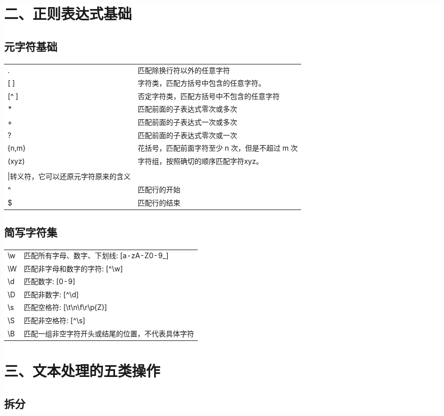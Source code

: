 

# 二、正则表达式基础

## 元字符基础

|||
|:---|:---|
|.  |匹配除换行符以外的任意字符|
|[ ] | 字符类，匹配方括号中包含的任意字符。|
|[^ ]  |否定字符类，匹配方括号中不包含的任意字符|
|* |匹配前面的子表达式零次或多次|
|+ | 匹配前面的子表达式一次或多次|
|?|匹配前面的子表达式零次或一次|
|{n,m}|花括号，匹配前面字符至少 n 次，但是不超过 m 次|
|(xyz)|字符组，按照确切的顺序匹配字符xyz。|
|||分支结构，匹配符号之前的字符或后面的字符|
|\\|转义符，它可以还原元字符原来的含义|
|^|匹配行的开始|
|$|匹配行的结束|

## 简写字符集

|||
|:---|:---|
|\w|匹配所有字母、数字、下划线: [a-zA-Z0-9_]|
|\W|匹配非字母和数字的字符: [^\w]|
|\d|匹配数字: [0-9]|
|\D|匹配非数字: [^\d]|
|\s|匹配空格符: [\t\n\f\r\p{Z}]|
|\S|匹配非空格符: [^\s]|
|\B|匹配一组非空字符开头或结尾的位置，不代表具体字符|

# 三、文本处理的五类操作

## 拆分
